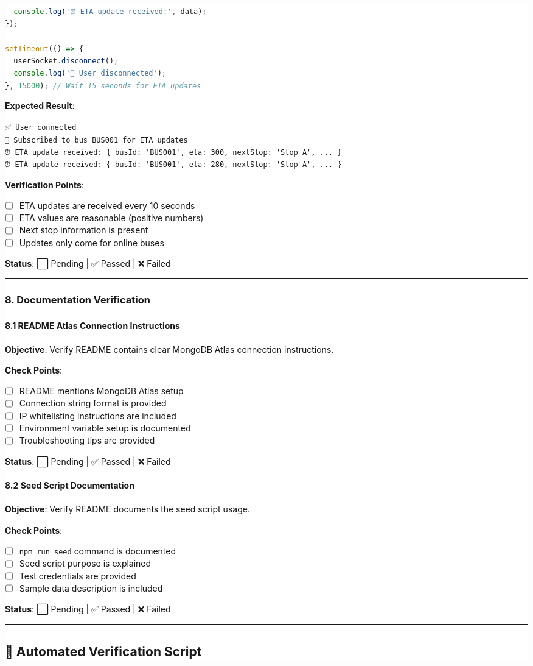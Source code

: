 ```javascript
  console.log('⏰ ETA update received:', data);
});

setTimeout(() => {
  userSocket.disconnect();
  console.log('🔌 User disconnected');
}, 15000); // Wait 15 seconds for ETA updates
```

**Expected Result**:
```
✅ User connected
📡 Subscribed to bus BUS001 for ETA updates
⏰ ETA update received: { busId: 'BUS001', eta: 300, nextStop: 'Stop A', ... }
⏰ ETA update received: { busId: 'BUS001', eta: 280, nextStop: 'Stop A', ... }
```

**Verification Points**:
- [ ] ETA updates are received every 10 seconds
- [ ] ETA values are reasonable (positive numbers)
- [ ] Next stop information is present
- [ ] Updates only come for online buses

**Status**: ⬜ Pending | ✅ Passed | ❌ Failed

---

### 8. Documentation Verification

#### 8.1 README Atlas Connection Instructions
**Objective**: Verify README contains clear MongoDB Atlas connection instructions.

**Check Points**:
- [ ] README mentions MongoDB Atlas setup
- [ ] Connection string format is provided
- [ ] IP whitelisting instructions are included
- [ ] Environment variable setup is documented
- [ ] Troubleshooting tips are provided

**Status**: ⬜ Pending | ✅ Passed | ❌ Failed

#### 8.2 Seed Script Documentation
**Objective**: Verify README documents the seed script usage.

**Check Points**:
- [ ] `npm run seed` command is documented
- [ ] Seed script purpose is explained
- [ ] Test credentials are provided
- [ ] Sample data description is included

**Status**: ⬜ Pending | ✅ Passed | ❌ Failed

---

## 🧪 Automated Verification Script
